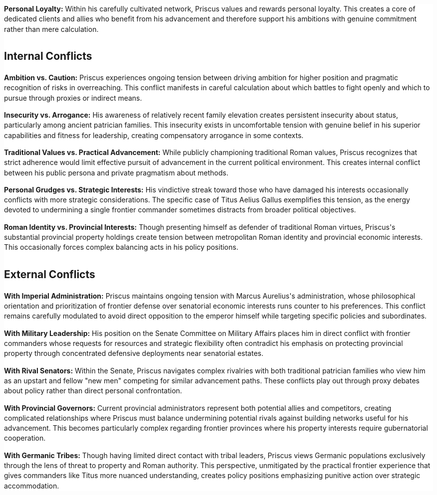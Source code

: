 **Personal Loyalty:** Within his carefully cultivated network, Priscus values and rewards personal loyalty. This creates a core of dedicated clients and allies who benefit from his advancement and therefore support his ambitions with genuine commitment rather than mere calculation.

## Internal Conflicts

**Ambition vs. Caution:** Priscus experiences ongoing tension between driving ambition for higher position and pragmatic recognition of risks in overreaching. This conflict manifests in careful calculation about which battles to fight openly and which to pursue through proxies or indirect means.

**Insecurity vs. Arrogance:** His awareness of relatively recent family elevation creates persistent insecurity about status, particularly among ancient patrician families. This insecurity exists in uncomfortable tension with genuine belief in his superior capabilities and fitness for leadership, creating compensatory arrogance in some contexts.

**Traditional Values vs. Practical Advancement:** While publicly championing traditional Roman values, Priscus recognizes that strict adherence would limit effective pursuit of advancement in the current political environment. This creates internal conflict between his public persona and private pragmatism about methods.

**Personal Grudges vs. Strategic Interests:** His vindictive streak toward those who have damaged his interests occasionally conflicts with more strategic considerations. The specific case of Titus Aelius Gallus exemplifies this tension, as the energy devoted to undermining a single frontier commander sometimes distracts from broader political objectives.

**Roman Identity vs. Provincial Interests:** Though presenting himself as defender of traditional Roman virtues, Priscus's substantial provincial property holdings create tension between metropolitan Roman identity and provincial economic interests. This occasionally forces complex balancing acts in his policy positions.

## External Conflicts

**With Imperial Administration:** Priscus maintains ongoing tension with Marcus Aurelius's administration, whose philosophical orientation and prioritization of frontier defense over senatorial economic interests runs counter to his preferences. This conflict remains carefully modulated to avoid direct opposition to the emperor himself while targeting specific policies and subordinates.

**With Military Leadership:** His position on the Senate Committee on Military Affairs places him in direct conflict with frontier commanders whose requests for resources and strategic flexibility often contradict his emphasis on protecting provincial property through concentrated defensive deployments near senatorial estates.

**With Rival Senators:** Within the Senate, Priscus navigates complex rivalries with both traditional patrician families who view him as an upstart and fellow "new men" competing for similar advancement paths. These conflicts play out through proxy debates about policy rather than direct personal confrontation.

**With Provincial Governors:** Current provincial administrators represent both potential allies and competitors, creating complicated relationships where Priscus must balance undermining potential rivals against building networks useful for his advancement. This becomes particularly complex regarding frontier provinces where his property interests require gubernatorial cooperation.

**With Germanic Tribes:** Though having limited direct contact with tribal leaders, Priscus views Germanic populations exclusively through the lens of threat to property and Roman authority. This perspective, unmitigated by the practical frontier experience that gives commanders like Titus more nuanced understanding, creates policy positions emphasizing punitive action over strategic accommodation.
